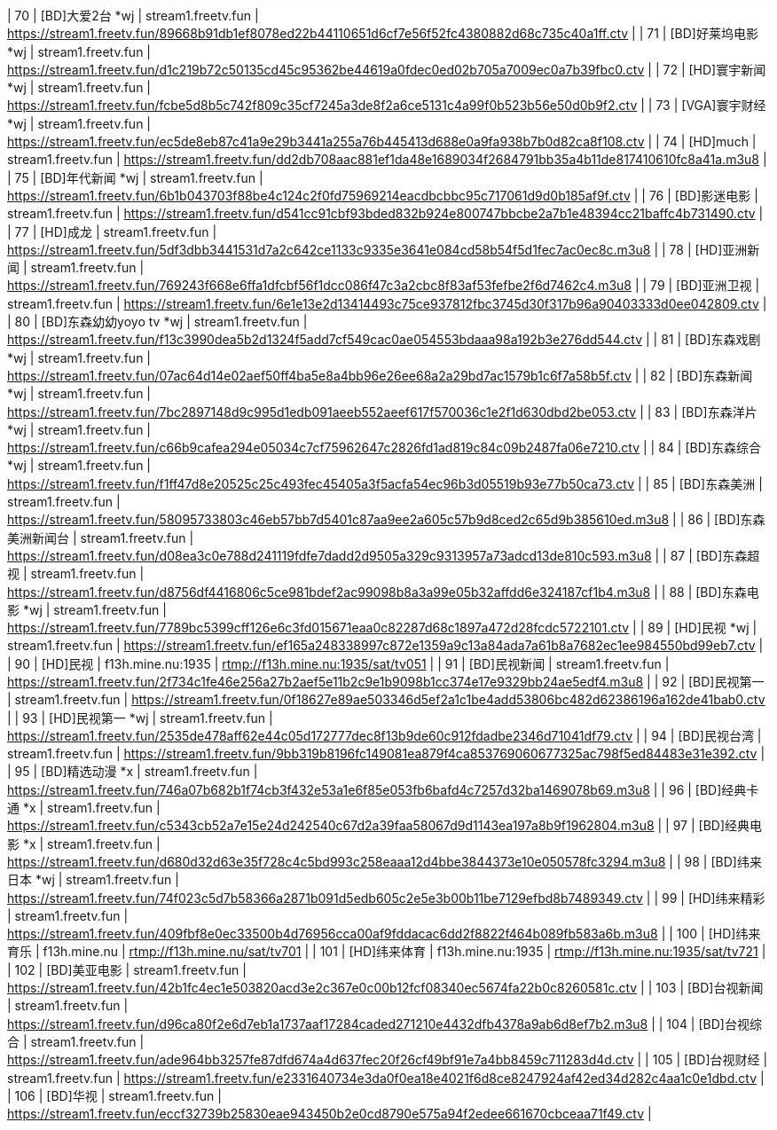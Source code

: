 | 70 | [BD]大爱2台 *wj | stream1.freetv.fun | <https://stream1.freetv.fun/89668b91db1ef8078ed22b44110651d6cf7e56f52fc4380882d68c735c40a1ff.ctv> |
| 71 | [BD]好莱坞电影 *wj | stream1.freetv.fun | <https://stream1.freetv.fun/d1c219b72c50135cd45c95362be44619a0fdec0ed02b705a7009ec0a7b39fbc0.ctv> |
| 72 | [HD]寰宇新闻 *wj | stream1.freetv.fun | <https://stream1.freetv.fun/fcbe5d8b5c742f809c35cf7245a3de8f2a6ce5131c4a99f0b523b56e50d0b9f2.ctv> |
| 73 | [VGA]寰宇财经 *wj | stream1.freetv.fun | <https://stream1.freetv.fun/ec5de8eb87c41a9e29b3441a255a76b445413d688e0a9fa938b7b0d82ca8f108.ctv> |
| 74 | [HD]much | stream1.freetv.fun | <https://stream1.freetv.fun/dd2db708aac881ef1da48e1689034f2684791bb35a4b11de817410610fc8a41a.m3u8> |
| 75 | [BD]年代新闻 *wj | stream1.freetv.fun | <https://stream1.freetv.fun/6b1b043703f88be4c124c2f0fd75969214eacdbcbbc95c717061d9d0b185af9f.ctv> |
| 76 | [BD]影迷电影 | stream1.freetv.fun | <https://stream1.freetv.fun/d541cc91cbf93bded832b924e800747bbcbe2a7b1e48394cc21baffc4b731490.ctv> |
| 77 | [HD]成龙 | stream1.freetv.fun | <https://stream1.freetv.fun/5df3dbb3441531d7a2c642ce1133c9335e3641e084cd58b54f5d1fec7ac0ec8c.m3u8> |
| 78 | [HD]亚洲新闻 | stream1.freetv.fun | <https://stream1.freetv.fun/769243f668e6ffa1dfcbf56f1dcc086f47c3a2cbc8f83af53fefbe2f6d7462c4.m3u8> |
| 79 | [BD]亚洲卫视 | stream1.freetv.fun | <https://stream1.freetv.fun/6e1e13e2d13414493c75ce937812fbc3745d30f317b96a90403333d0ee042809.ctv> |
| 80 | [BD]东森幼幼yoyo tv *wj | stream1.freetv.fun | <https://stream1.freetv.fun/f13c3990dea5b2d1324f5add7cf549cac0ae054553bdaaa98a192b3e276dd544.ctv> |
| 81 | [BD]东森戏剧 *wj | stream1.freetv.fun | <https://stream1.freetv.fun/07ac64d14e02aef50ff4ba5e8a4bb96e26ee68a2a29bd7ac1579b1c6f7a58b5f.ctv> |
| 82 | [BD]东森新闻 *wj | stream1.freetv.fun | <https://stream1.freetv.fun/7bc2897148d9c995d1edb091aeeb552aeef617f570036c1e2f1d630dbd2be053.ctv> |
| 83 | [BD]东森洋片 *wj | stream1.freetv.fun | <https://stream1.freetv.fun/c66b9cafea294e05034c7cf75962647c2826fd1ad819c84c09b2487fa06e7210.ctv> |
| 84 | [BD]东森综合 *wj | stream1.freetv.fun | <https://stream1.freetv.fun/f1ff47d8e20525c25c493fec45405a3f5acfa54ec96b3d05519b93e77b50ca73.ctv> |
| 85 | [BD]东森美洲 | stream1.freetv.fun | <https://stream1.freetv.fun/58095733803c46eb57bb7d5401c87aa9ee2a605c57b9d8ced2c65d9b385610ed.m3u8> |
| 86 | [BD]东森美洲新闻台 | stream1.freetv.fun | <https://stream1.freetv.fun/d08ea3c0e788d241119fdfe7dadd2d9505a329c9313957a73adcd13de810c593.m3u8> |
| 87 | [BD]东森超视 | stream1.freetv.fun | <https://stream1.freetv.fun/d8756df4416806c5ce981bdef2ac99098b8a3a99e05b32affdd6e324187cf1b4.m3u8> |
| 88 | [BD]东森电影 *wj | stream1.freetv.fun | <https://stream1.freetv.fun/7789bc5399cff126e6c3fd015671eaa0c82287d68c1897a472d28fcdc5722101.ctv> |
| 89 | [HD]民视 *wj | stream1.freetv.fun | <https://stream1.freetv.fun/ef165a248338997c872e1359a9c13a84ada7a61b8a7682ec1ee984550bd99eb7.ctv> |
| 90 | [HD]民视 | f13h.mine.nu:1935 | <rtmp://f13h.mine.nu:1935/sat/tv051> |
| 91 | [BD]民视新闻 | stream1.freetv.fun | <https://stream1.freetv.fun/2f734c1fe46e256a27b2aef5e11b2c9e1b9098b1cc374e17e9329bb24ae5edf4.m3u8> |
| 92 | [BD]民视第一 | stream1.freetv.fun | <https://stream1.freetv.fun/0f18627e89ae503346d5ef2a1c1be4add53806bc482d62386196a162de41bab0.ctv> |
| 93 | [HD]民视第一 *wj | stream1.freetv.fun | <https://stream1.freetv.fun/2535de478aff62e44c05d172777dec8f13b9de60c912fdadbe2346d71041df79.ctv> |
| 94 | [BD]民视台湾 | stream1.freetv.fun | <https://stream1.freetv.fun/9bb319b8196fc149081ea879f4ca853769060677325ac798f5ed84483e31e392.ctv> |
| 95 | [BD]精选动漫 *x | stream1.freetv.fun | <https://stream1.freetv.fun/746a07b682b1f74cb3f432e53a1e6f85e053fb6bafd4c7257d32ba1469078b69.m3u8> |
| 96 | [BD]经典卡通 *x | stream1.freetv.fun | <https://stream1.freetv.fun/c5343cb52a7e15e24d242540c67d2a39faa58067d9d1143ea197a8b9f1962804.m3u8> |
| 97 | [BD]经典电影 *x | stream1.freetv.fun | <https://stream1.freetv.fun/d680d32d63e35f728c4c5bd993c258eaaa12d4bbe3844373e10e050578fc3294.m3u8> |
| 98 | [BD]纬来日本 *wj | stream1.freetv.fun | <https://stream1.freetv.fun/74f023c5d7b58366a2871b091d5edb605c2e5e3b00b11be7129efbd8b7489349.ctv> |
| 99 | [HD]纬来精彩 | stream1.freetv.fun | <https://stream1.freetv.fun/409fbf8e0ec33500b4d76956cca00af9fddacac6dd2f8822f464b089fb583a6b.m3u8> |
| 100 | [HD]纬来育乐 | f13h.mine.nu | <rtmp://f13h.mine.nu/sat/tv701> |
| 101 | [HD]纬来体育 | f13h.mine.nu:1935 | <rtmp://f13h.mine.nu:1935/sat/tv721> |
| 102 | [BD]美亚电影 | stream1.freetv.fun | <https://stream1.freetv.fun/42b1fc4ec1e503820acd3e2c367e0c00b12fcf08340ec5674fa22b0c8260581c.ctv> |
| 103 | [BD]台视新闻 | stream1.freetv.fun | <https://stream1.freetv.fun/d96ca80f2e6d7eb1a1737aaf17284caded271210e4432dfb4378a9ab6d8ef7b2.m3u8> |
| 104 | [BD]台视综合 | stream1.freetv.fun | <https://stream1.freetv.fun/ade964bb3257fe87dfd674a4d637fec20f26cf49bf91e7a4bb8459c711283d4d.ctv> |
| 105 | [BD]台视财经 | stream1.freetv.fun | <https://stream1.freetv.fun/e2331640734e3da0f0ea18e4021f6d8ce8247924af42ed34d282c4aa1c0e1dbd.ctv> |
| 106 | [BD]华视 | stream1.freetv.fun | <https://stream1.freetv.fun/eccf32739b25830eae943450b2e0cd8790e575a94f2edee661670cbceaa71f49.ctv> |